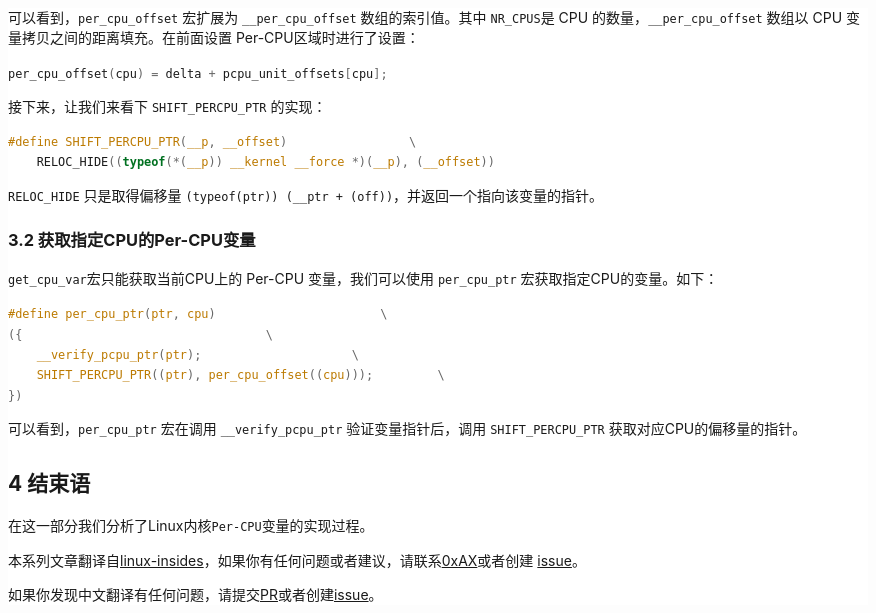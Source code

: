 可以看到，`per_cpu_offset` 宏扩展为 `__per_cpu_offset` 数组的索引值。其中 `NR_CPUS`是 CPU 的数量，`__per_cpu_offset` 数组以 CPU 变量拷贝之间的距离填充。在前面设置 Per-CPU区域时进行了设置：

```C
per_cpu_offset(cpu) = delta + pcpu_unit_offsets[cpu];
```

接下来，让我们来看下 `SHIFT_PERCPU_PTR` 的实现：

```C
#define SHIFT_PERCPU_PTR(__p, __offset)					\
	RELOC_HIDE((typeof(*(__p)) __kernel __force *)(__p), (__offset))
```

`RELOC_HIDE` 只是取得偏移量 `(typeof(ptr)) (__ptr + (off))`，并返回一个指向该变量的指针。

### 3.2 获取指定CPU的Per-CPU变量

`get_cpu_var`宏只能获取当前CPU上的 Per-CPU 变量，我们可以使用 `per_cpu_ptr` 宏获取指定CPU的变量。如下：

```C
#define per_cpu_ptr(ptr, cpu)						\
({									\
	__verify_pcpu_ptr(ptr);						\
	SHIFT_PERCPU_PTR((ptr), per_cpu_offset((cpu)));			\
})
```

可以看到，`per_cpu_ptr` 宏在调用 `__verify_pcpu_ptr` 验证变量指针后，调用 `SHIFT_PERCPU_PTR` 获取对应CPU的偏移量的指针。

## 4 结束语

在这一部分我们分析了Linux内核`Per-CPU`变量的实现过程。

本系列文章翻译自[linux-insides](https://github.com/0xAX/linux-insides)，如果你有任何问题或者建议，请联系[0xAX](https://twitter.com/0xAX)或者创建 [issue](https://github.com/0xAX/linux-internals/issues/new)。

如果你发现中文翻译有任何问题，请提交[PR](https://github.com/mannkafai/linux-insides-zh)或者创建[issue](https://github.com/mannkafai/linux-insides-zh/issues/new)。
